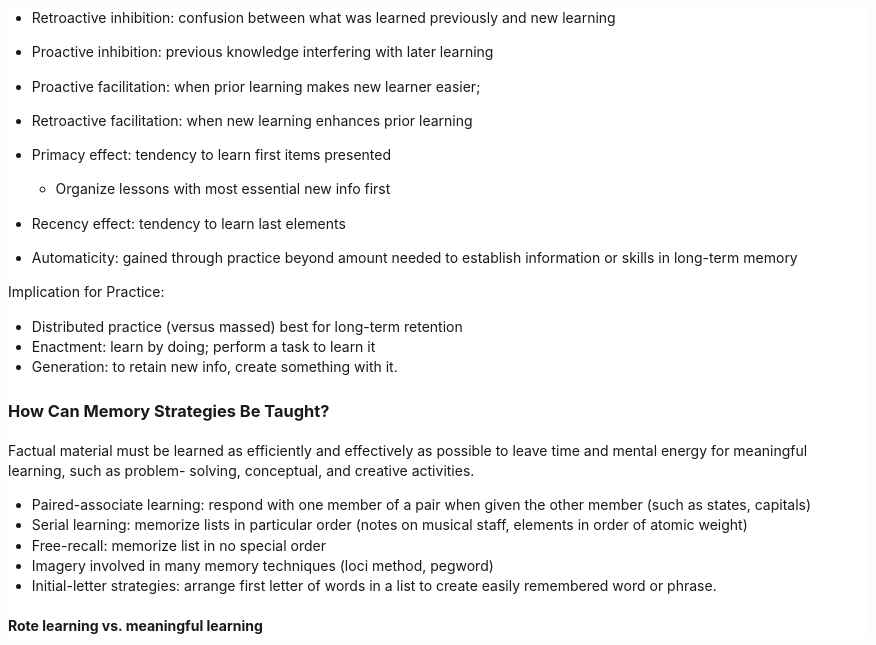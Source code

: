 - Retroactive inhibition: confusion between what was learned previously and new learning
- Proactive inhibition: previous knowledge interfering with later learning
- Proactive facilitation: when prior learning makes new learner easier; 
- Retroactive facilitation: when new learning enhances prior learning

- Primacy effect: tendency to learn first items presented
   - Organize lessons with most essential new info first
- Recency effect: tendency to learn last elements
- Automaticity: gained through practice beyond amount needed to establish information or skills in long-term memory

Implication for Practice:
- Distributed practice (versus massed) best for long-term retention
- Enactment: learn by doing; perform a task to learn it
- Generation: to retain new info, create something with it.
### How Can Memory Strategies Be Taught?
Factual material must be learned as efficiently and effectively as possible to leave time and mental energy for meaningful learning, such as problem- solving, conceptual, and creative activities.


- Paired-associate learning: respond with one member of a pair when given the other member (such as states, capitals)
- Serial learning: memorize lists in particular order (notes on musical staff, elements in order of atomic weight)
- Free-recall: memorize list in no special order
- Imagery involved in many memory techniques (loci method, pegword)
- Initial-letter strategies: arrange first letter of words in a list to create easily remembered word or phrase.

#### Rote learning vs. meaningful learning
